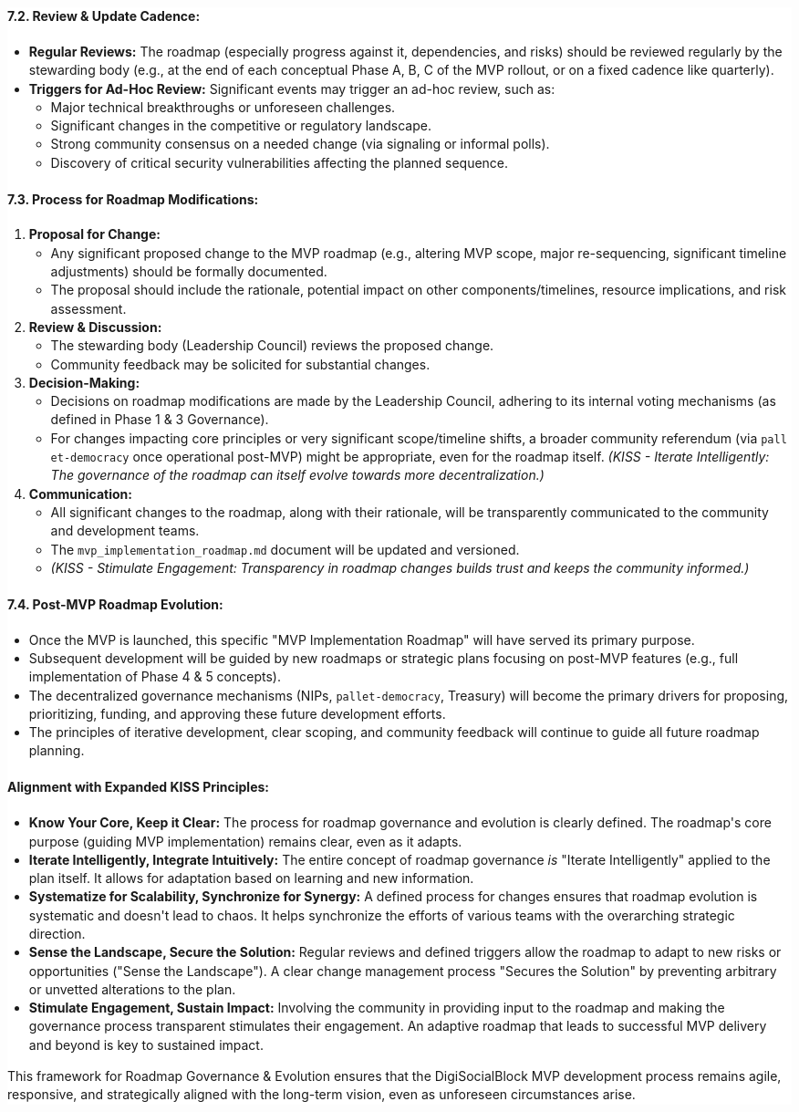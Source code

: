 #### 7.2. Review & Update Cadence:

*   **Regular Reviews:** The roadmap (especially progress against it, dependencies, and risks) should be reviewed regularly by the stewarding body (e.g., at the end of each conceptual Phase A, B, C of the MVP rollout, or on a fixed cadence like quarterly).
*   **Triggers for Ad-Hoc Review:** Significant events may trigger an ad-hoc review, such as:
    *   Major technical breakthroughs or unforeseen challenges.
    *   Significant changes in the competitive or regulatory landscape.
    *   Strong community consensus on a needed change (via signaling or informal polls).
    *   Discovery of critical security vulnerabilities affecting the planned sequence.

#### 7.3. Process for Roadmap Modifications:

1.  **Proposal for Change:**
    *   Any significant proposed change to the MVP roadmap (e.g., altering MVP scope, major re-sequencing, significant timeline adjustments) should be formally documented.
    *   The proposal should include the rationale, potential impact on other components/timelines, resource implications, and risk assessment.
2.  **Review & Discussion:**
    *   The stewarding body (Leadership Council) reviews the proposed change.
    *   Community feedback may be solicited for substantial changes.
3.  **Decision-Making:**
    *   Decisions on roadmap modifications are made by the Leadership Council, adhering to its internal voting mechanisms (as defined in Phase 1 & 3 Governance).
    *   For changes impacting core principles or very significant scope/timeline shifts, a broader community referendum (via `pallet-democracy` once operational post-MVP) might be appropriate, even for the roadmap itself. *(KISS - Iterate Intelligently: The governance of the roadmap can itself evolve towards more decentralization.)*
4.  **Communication:**
    *   All significant changes to the roadmap, along with their rationale, will be transparently communicated to the community and development teams.
    *   The `mvp_implementation_roadmap.md` document will be updated and versioned.
    *   *(KISS - Stimulate Engagement: Transparency in roadmap changes builds trust and keeps the community informed.)*

#### 7.4. Post-MVP Roadmap Evolution:

*   Once the MVP is launched, this specific "MVP Implementation Roadmap" will have served its primary purpose.
*   Subsequent development will be guided by new roadmaps or strategic plans focusing on post-MVP features (e.g., full implementation of Phase 4 & 5 concepts).
*   The decentralized governance mechanisms (NIPs, `pallet-democracy`, Treasury) will become the primary drivers for proposing, prioritizing, funding, and approving these future development efforts.
*   The principles of iterative development, clear scoping, and community feedback will continue to guide all future roadmap planning.

#### Alignment with Expanded KISS Principles:

*   **Know Your Core, Keep it Clear:** The process for roadmap governance and evolution is clearly defined. The roadmap's core purpose (guiding MVP implementation) remains clear, even as it adapts.
*   **Iterate Intelligently, Integrate Intuitively:** The entire concept of roadmap governance *is* "Iterate Intelligently" applied to the plan itself. It allows for adaptation based on learning and new information.
*   **Systematize for Scalability, Synchronize for Synergy:** A defined process for changes ensures that roadmap evolution is systematic and doesn't lead to chaos. It helps synchronize the efforts of various teams with the overarching strategic direction.
*   **Sense the Landscape, Secure the Solution:** Regular reviews and defined triggers allow the roadmap to adapt to new risks or opportunities ("Sense the Landscape"). A clear change management process "Secures the Solution" by preventing arbitrary or unvetted alterations to the plan.
*   **Stimulate Engagement, Sustain Impact:** Involving the community in providing input to the roadmap and making the governance process transparent stimulates their engagement. An adaptive roadmap that leads to successful MVP delivery and beyond is key to sustained impact.

This framework for Roadmap Governance & Evolution ensures that the DigiSocialBlock MVP development process remains agile, responsive, and strategically aligned with the long-term vision, even as unforeseen circumstances arise.

